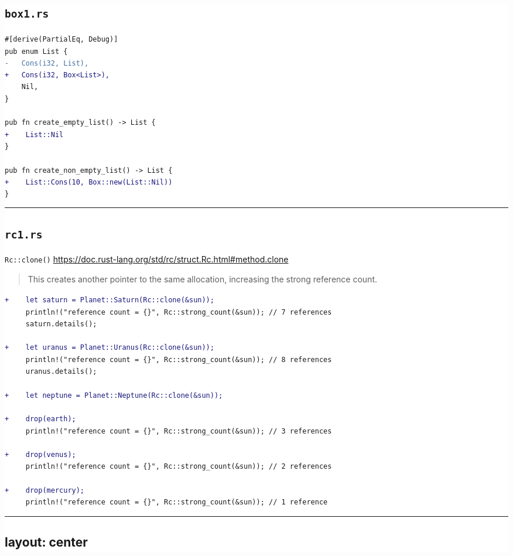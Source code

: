 
## `box1.rs`


```diff
#[derive(PartialEq, Debug)]
pub enum List {
-   Cons(i32, List),
+   Cons(i32, Box<List>),
    Nil,
}

pub fn create_empty_list() -> List {
+    List::Nil
}

pub fn create_non_empty_list() -> List {
+    List::Cons(10, Box::new(List::Nil))
}
```

---


## `rc1.rs`


`Rc::clone()` https://doc.rust-lang.org/std/rc/struct.Rc.html#method.clone

> This creates another pointer to the same allocation, increasing the strong reference count.

```diff
+    let saturn = Planet::Saturn(Rc::clone(&sun));
     println!("reference count = {}", Rc::strong_count(&sun)); // 7 references
     saturn.details();

+    let uranus = Planet::Uranus(Rc::clone(&sun));
     println!("reference count = {}", Rc::strong_count(&sun)); // 8 references
     uranus.details();

+    let neptune = Planet::Neptune(Rc::clone(&sun));

+    drop(earth);
     println!("reference count = {}", Rc::strong_count(&sun)); // 3 references

+    drop(venus);
     println!("reference count = {}", Rc::strong_count(&sun)); // 2 references

+    drop(mercury);
     println!("reference count = {}", Rc::strong_count(&sun)); // 1 reference
```


---
layout: center
---
